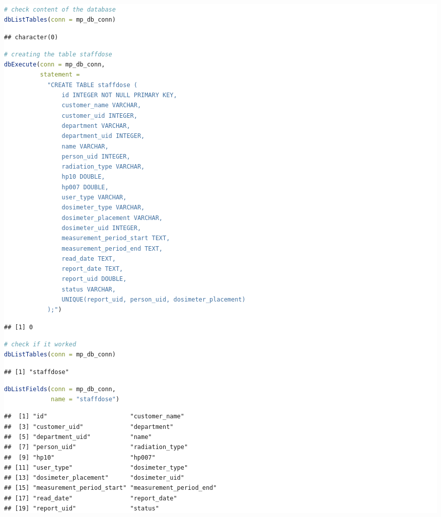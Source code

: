 ```r
# check content of the database
dbListTables(conn = mp_db_conn)
```

```
## character(0)
```

```r
# creating the table staffdose
dbExecute(conn = mp_db_conn,
          statement = 
            "CREATE TABLE staffdose (
                id INTEGER NOT NULL PRIMARY KEY,
                customer_name VARCHAR,
                customer_uid INTEGER,
                department VARCHAR,
                department_uid INTEGER,
                name VARCHAR,
                person_uid INTEGER,
                radiation_type VARCHAR,
                hp10 DOUBLE,
                hp007 DOUBLE,
                user_type VARCHAR,
                dosimeter_type VARCHAR,
                dosimeter_placement VARCHAR,
                dosimeter_uid INTEGER,
                measurement_period_start TEXT,
                measurement_period_end TEXT,
                read_date TEXT,
                report_date TEXT,
                report_uid DOUBLE,
                status VARCHAR,
                UNIQUE(report_uid, person_uid, dosimeter_placement)
            );")
```

```
## [1] 0
```

```r
# check if it worked
dbListTables(conn = mp_db_conn)
```

```
## [1] "staffdose"
```

```r
dbListFields(conn = mp_db_conn,
             name = "staffdose")
```

```
##  [1] "id"                       "customer_name"           
##  [3] "customer_uid"             "department"              
##  [5] "department_uid"           "name"                    
##  [7] "person_uid"               "radiation_type"          
##  [9] "hp10"                     "hp007"                   
## [11] "user_type"                "dosimeter_type"          
## [13] "dosimeter_placement"      "dosimeter_uid"           
## [15] "measurement_period_start" "measurement_period_end"  
## [17] "read_date"                "report_date"             
## [19] "report_uid"               "status"
```
